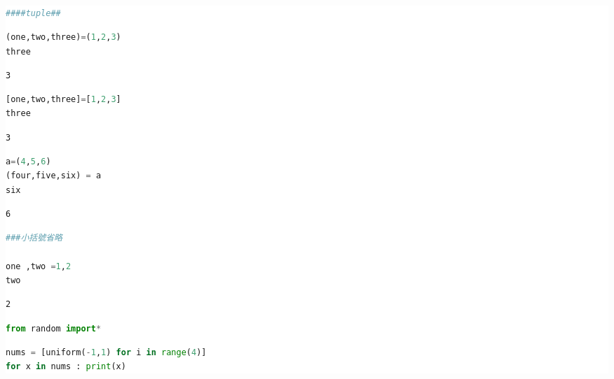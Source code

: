 
```python
####tuple##
```


```python
(one,two,three)=(1,2,3)
three
```




    3




```python
[one,two,three]=[1,2,3]
three
```




    3




```python
a=(4,5,6)
(four,five,six) = a
six
```




    6




```python
###小括號省略

one ,two =1,2
two
```




    2




```python
from random import*
```


```python
nums = [uniform(-1,1) for i in range(4)]
for x in nums : print(x)
```
